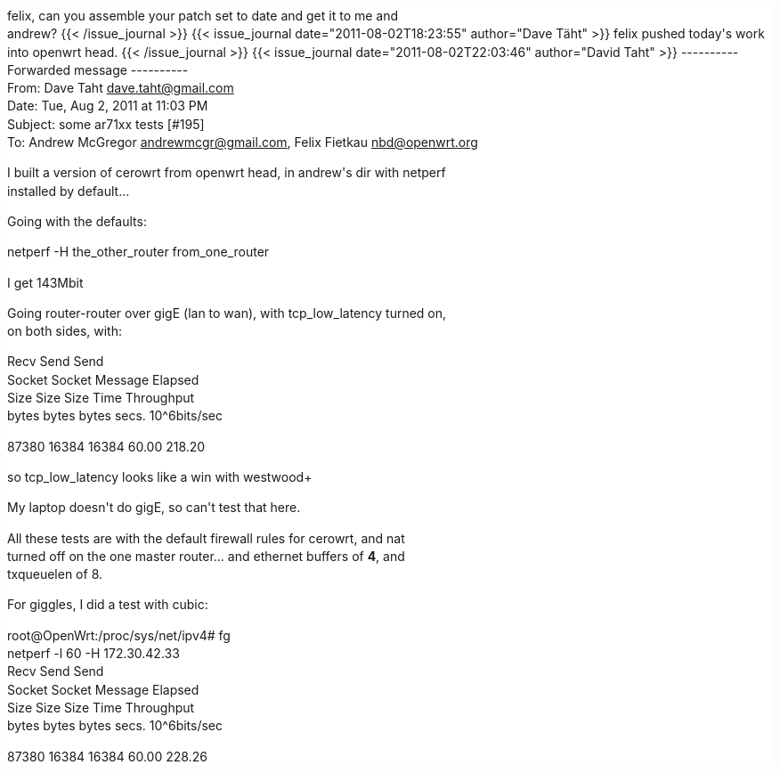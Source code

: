 <dtaht> felix, can you assemble your patch set to date and get it to me
and\
andrew?
{{< /issue_journal >}}
{{< issue_journal date="2011-08-02T18:23:55" author="Dave Täht" >}}
felix pushed today's work into openwrt head.
{{< /issue_journal >}}
{{< issue_journal date="2011-08-02T22:03:46" author="David Taht" >}}
---------- Forwarded message ----------\
From: Dave Taht <dave.taht@gmail.com>\
Date: Tue, Aug 2, 2011 at 11:03 PM\
Subject: some ar71xx tests \[\#195\]\
To: Andrew McGregor <andrewmcgr@gmail.com>, Felix Fietkau
<nbd@openwrt.org>

I built a version of cerowrt from openwrt head, in andrew's dir with
netperf\
installed by default...

Going with the defaults:

netperf -H the\_other\_router from\_one\_router

I get 143Mbit

Going router-router over gigE (lan to wan), with tcp\_low\_latency
turned on,\
on both sides, with:

Recv Send Send\
Socket Socket Message Elapsed\
Size Size Size Time Throughput\
bytes bytes bytes secs. 10\^6bits/sec

87380 16384 16384 60.00 218.20

so tcp\_low\_latency looks like a win with westwood+

My laptop doesn't do gigE, so can't test that here.

All these tests are with the default firewall rules for cerowrt, and
nat\
turned off on the one master router... and ethernet buffers of **4**,
and\
txqueuelen of 8.

For giggles, I did a test with cubic:

root@OpenWrt:/proc/sys/net/ipv4\# fg\
netperf -l 60 -H 172.30.42.33\
Recv Send Send\
Socket Socket Message Elapsed\
Size Size Size Time Throughput\
bytes bytes bytes secs. 10\^6bits/sec

87380 16384 16384 60.00 228.26
